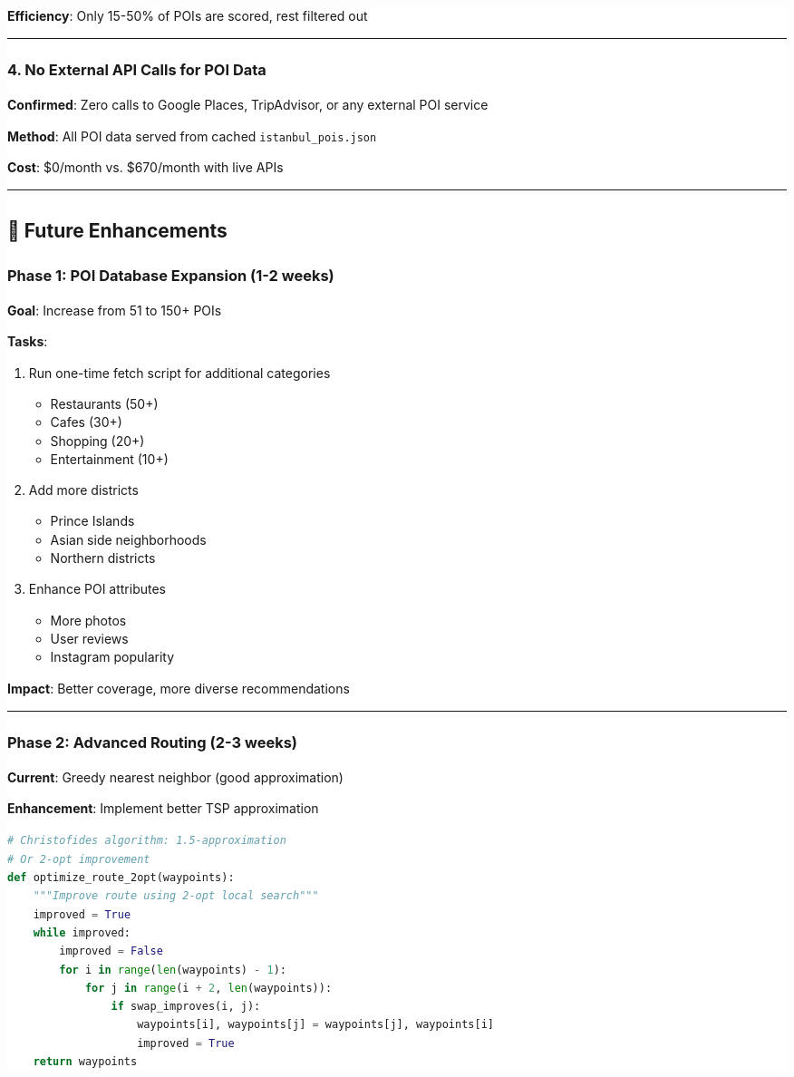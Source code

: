 **Efficiency**: Only 15-50% of POIs are scored, rest filtered out

---

### 4. No External API Calls for POI Data

**Confirmed**: Zero calls to Google Places, TripAdvisor, or any external POI service

**Method**: All POI data served from cached `istanbul_pois.json`

**Cost**: $0/month vs. $670/month with live APIs

---

## 🚀 Future Enhancements

### Phase 1: POI Database Expansion (1-2 weeks)

**Goal**: Increase from 51 to 150+ POIs

**Tasks**:
1. Run one-time fetch script for additional categories
   - Restaurants (50+)
   - Cafes (30+)
   - Shopping (20+)
   - Entertainment (10+)

2. Add more districts
   - Prince Islands
   - Asian side neighborhoods
   - Northern districts

3. Enhance POI attributes
   - More photos
   - User reviews
   - Instagram popularity

**Impact**: Better coverage, more diverse recommendations

---

### Phase 2: Advanced Routing (2-3 weeks)

**Current**: Greedy nearest neighbor (good approximation)

**Enhancement**: Implement better TSP approximation
```python
# Christofides algorithm: 1.5-approximation
# Or 2-opt improvement
def optimize_route_2opt(waypoints):
    """Improve route using 2-opt local search"""
    improved = True
    while improved:
        improved = False
        for i in range(len(waypoints) - 1):
            for j in range(i + 2, len(waypoints)):
                if swap_improves(i, j):
                    waypoints[i], waypoints[j] = waypoints[j], waypoints[i]
                    improved = True
    return waypoints
```
